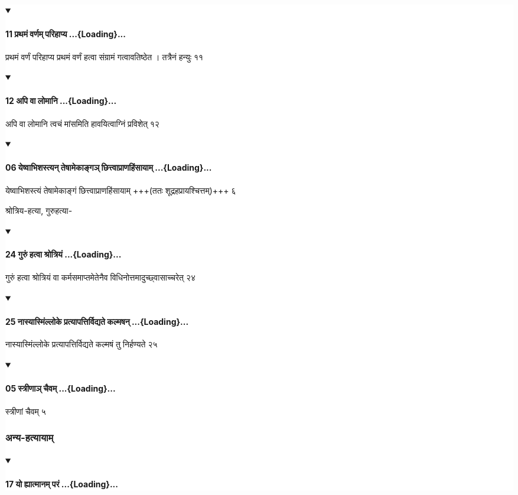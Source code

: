<div class="js_include" newlevelforh1="4" unfilled url="/vedAH_yajuH/taittirIyam/sUtram/ApastambaH/dharma-sUtram/vishvAsa-prastutiH/1/09/25/11_prathamaM_varNam_parihApya.md">
<details open><summary><h4>11 प्रथमं वर्णम् परिहाप्य ...{Loading}...</h4></summary>

प्रथमं वर्णं परिहाप्य प्रथमं वर्णं हत्वा संग्रामं गत्वावतिष्ठेत । तत्रैनं हन्युः ११
</details>
</div>
<div class="js_include" newlevelforh1="4" unfilled url="/vedAH_yajuH/taittirIyam/sUtram/ApastambaH/dharma-sUtram/vishvAsa-prastutiH/1/09/25/12_api_vA_lomAni.md">
<details open><summary><h4>12 अपि वा लोमानि ...{Loading}...</h4></summary>

अपि वा लोमानि त्वचं मांसमिति हावयित्वाग्निं प्रविशेत् १२
</details>
</div>
<div class="js_include" newlevelforh1="4" unfilled url="/vedAH_yajuH/taittirIyam/sUtram/ApastambaH/dharma-sUtram/vishvAsa-prastutiH/1/09/26/06_yeShvAbhishastyan_teShAmekAnga~n_ChittvAprANahiMsAyAm.md">
<details open><summary><h4>06 येष्वाभिशस्त्यन् तेषामेकाङ्गञ् छित्त्वाप्राणहिंसायाम् ...{Loading}...</h4></summary>

येष्वाभिशस्त्यं तेषामेकाङ्गं छित्त्वाप्राणहिंसायाम् +++(ततः शूद्रहप्रायश्चित्तम्)+++ ६
</details>
</div>
  

श्रोत्रिय-हत्या, गुरुहत्या-  

<div class="js_include" newlevelforh1="4" unfilled url="/vedAH_yajuH/taittirIyam/sUtram/ApastambaH/dharma-sUtram/vishvAsa-prastutiH/1/09/24/24_guruM_hatvA_shrotriyaM.md">
<details open><summary><h4>24 गुरुं हत्वा श्रोत्रियं ...{Loading}...</h4></summary>

गुरुं हत्वा श्रोत्रियं वा कर्मसमाप्तमेतेनैव विधिनोत्तमादुच्छ्वासाच्चरेत् २४
</details>
</div>
<div class="js_include" newlevelforh1="4" unfilled url="/vedAH_yajuH/taittirIyam/sUtram/ApastambaH/dharma-sUtram/vishvAsa-prastutiH/1/09/24/25_nAsyAsmiMlloke_pratyApattirvidyate_kalmaShan.md">
<details open><summary><h4>25 नास्यास्मिंल्लोके प्रत्यापत्तिर्विद्यते कल्मषन् ...{Loading}...</h4></summary>

नास्यास्मिंल्लोके प्रत्यापत्तिर्विद्यते कल्मषं तु निर्हण्यते २५
</details>
</div>
<div class="js_include" newlevelforh1="4" unfilled url="/vedAH_yajuH/taittirIyam/sUtram/ApastambaH/dharma-sUtram/vishvAsa-prastutiH/1/09/26/05_strINA~n_chaivam.md">
<details open><summary><h4>05 स्त्रीणाञ् चैवम् ...{Loading}...</h4></summary>

स्त्रीणां चैवम् ५
</details>
</div>
  

### अन्य-हत्यायाम्
<div class="js_include" newlevelforh1="4" unfilled url="/vedAH_yajuH/taittirIyam/sUtram/ApastambaH/dharma-sUtram/vishvAsa-prastutiH/1/10/28/17_yo_hyAtmAnam_paraM.md">
<details open><summary><h4>17 यो ह्यात्मानम् परं ...{Loading}...</h4></summary>
